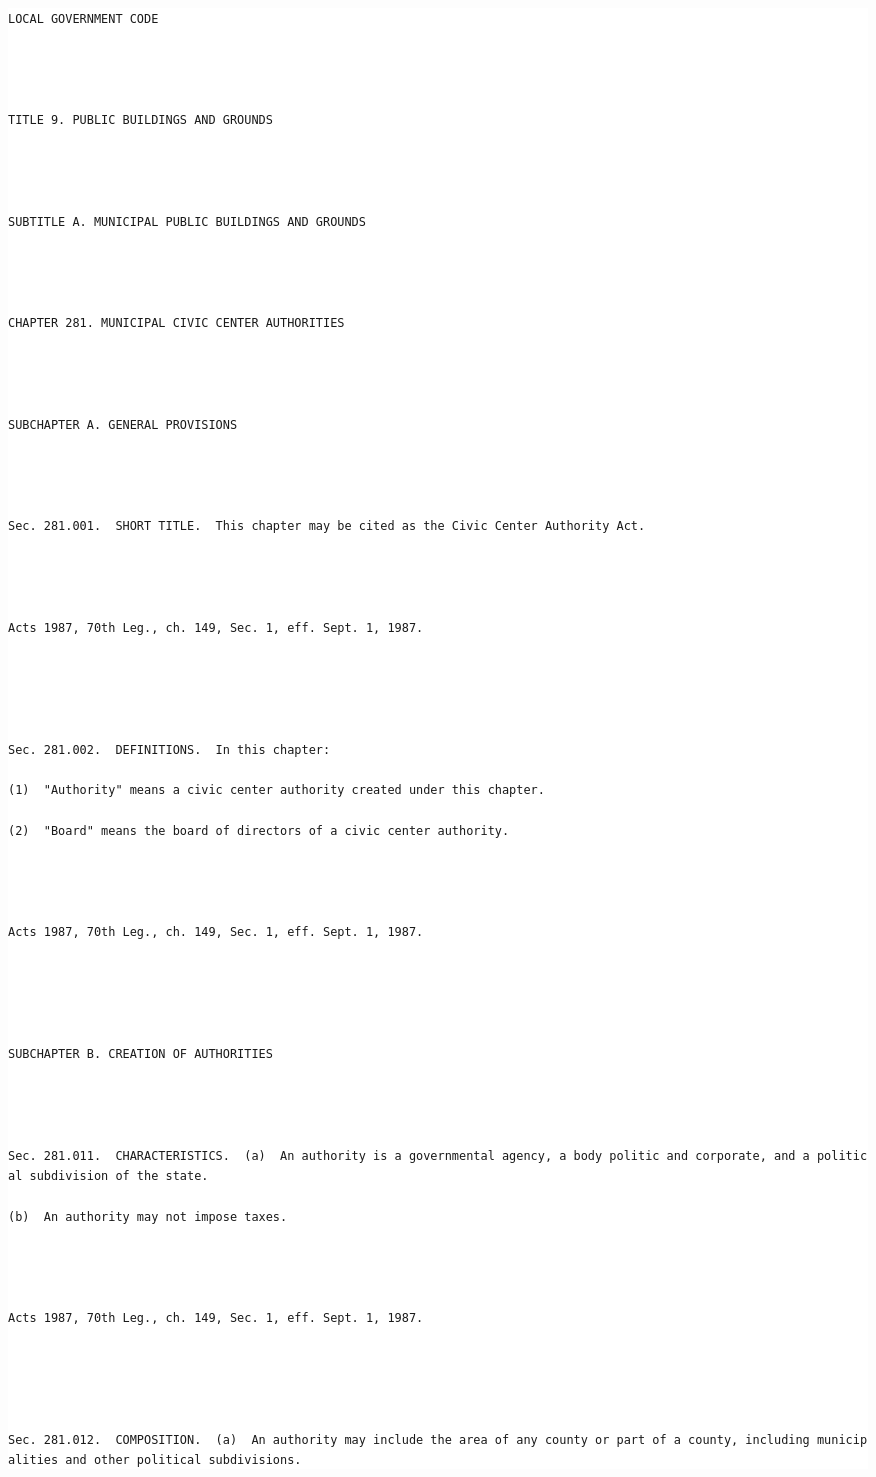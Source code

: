 ﻿
    
    
    	
    					
    
    
    LOCAL GOVERNMENT CODE
    
      
    
    
    TITLE 9. PUBLIC BUILDINGS AND GROUNDS
    
      
    
    
    SUBTITLE A. MUNICIPAL PUBLIC BUILDINGS AND GROUNDS
    
      
    
    
    CHAPTER 281. MUNICIPAL CIVIC CENTER AUTHORITIES
    
      
    
    
    SUBCHAPTER A. GENERAL PROVISIONS
    
      
    
    
    Sec. 281.001.  SHORT TITLE.  This chapter may be cited as the Civic Center Authority Act.
    
    
    
    
    Acts 1987, 70th Leg., ch. 149, Sec. 1, eff. Sept. 1, 1987.
    
    
    
    
    
    Sec. 281.002.  DEFINITIONS.  In this chapter:
    
    (1)  "Authority" means a civic center authority created under this chapter.
    
    (2)  "Board" means the board of directors of a civic center authority.
    
    
    
    
    Acts 1987, 70th Leg., ch. 149, Sec. 1, eff. Sept. 1, 1987.
    
    
    
    
    
    SUBCHAPTER B. CREATION OF AUTHORITIES
    
      
    
    
    Sec. 281.011.  CHARACTERISTICS.  (a)  An authority is a governmental agency, a body politic and corporate, and a political subdivision of the state.
    
    (b)  An authority may not impose taxes.
    
    
    
    
    Acts 1987, 70th Leg., ch. 149, Sec. 1, eff. Sept. 1, 1987.
    
    
    
    
    
    Sec. 281.012.  COMPOSITION.  (a)  An authority may include the area of any county or part of a county, including municipalities and other political subdivisions.
    